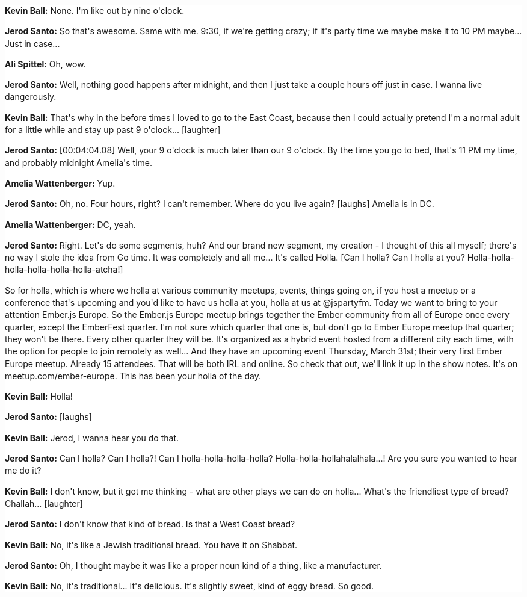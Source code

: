 **Kevin Ball:** None. I'm like out by nine o'clock.

**Jerod Santo:** So that's awesome. Same with me. 9:30, if we're getting crazy; if it's party time we maybe make it to 10 PM maybe... Just in case...

**Ali Spittel:** Oh, wow.

**Jerod Santo:** Well, nothing good happens after midnight, and then I just take a couple hours off just in case. I wanna live dangerously.

**Kevin Ball:** That's why in the before times I loved to go to the East Coast, because then I could actually pretend I'm a normal adult for a little while and stay up past 9 o'clock... \[laughter\]

**Jerod Santo:** \[00:04:04.08\] Well, your 9 o'clock is much later than our 9 o'clock. By the time you go to bed, that's 11 PM my time, and probably midnight Amelia's time.

**Amelia Wattenberger:** Yup.

**Jerod Santo:** Oh, no. Four hours, right? I can't remember. Where do you live again? \[laughs\] Amelia is in DC.

**Amelia Wattenberger:** DC, yeah.

**Jerod Santo:** Right. Let's do some segments, huh? And our brand new segment, my creation - I thought of this all myself; there's no way I stole the idea from Go time. It was completely and all me... It's called Holla. \[Can I holla? Can I holla at you? Holla-holla-holla-holla-holla-holla-atcha!\]

So for holla, which is where we holla at various community meetups, events, things going on, if you host a meetup or a conference that's upcoming and you'd like to have us holla at you, holla at us at @jspartyfm. Today we want to bring to your attention Ember.js Europe. So the Ember.js Europe meetup brings together the Ember community from all of Europe once every quarter, except the EmberFest quarter. I'm not sure which quarter that one is, but don't go to Ember Europe meetup that quarter; they won't be there. Every other quarter they will be. It's organized as a hybrid event hosted from a different city each time, with the option for people to join remotely as well... And they have an upcoming event Thursday, March 31st; their very first Ember Europe meetup. Already 15 attendees. That will be both IRL and online. So check that out, we'll link it up in the show notes. It's on meetup.com/ember-europe. This has been your holla of the day.

**Kevin Ball:** Holla!

**Jerod Santo:** \[laughs\]

**Kevin Ball:** Jerod, I wanna hear you do that.

**Jerod Santo:** Can I holla? Can I holla?! Can I holla-holla-holla-holla? Holla-holla-hollahalalhala...! Are you sure you wanted to hear me do it?

**Kevin Ball:** I don't know, but it got me thinking - what are other plays we can do on holla... What's the friendliest type of bread? Challah... \[laughter\]

**Jerod Santo:** I don't know that kind of bread. Is that a West Coast bread?

**Kevin Ball:** No, it's like a Jewish traditional bread. You have it on Shabbat.

**Jerod Santo:** Oh, I thought maybe it was like a proper noun kind of a thing, like a manufacturer.

**Kevin Ball:** No, it's traditional... It's delicious. It's slightly sweet, kind of eggy bread. So good.
